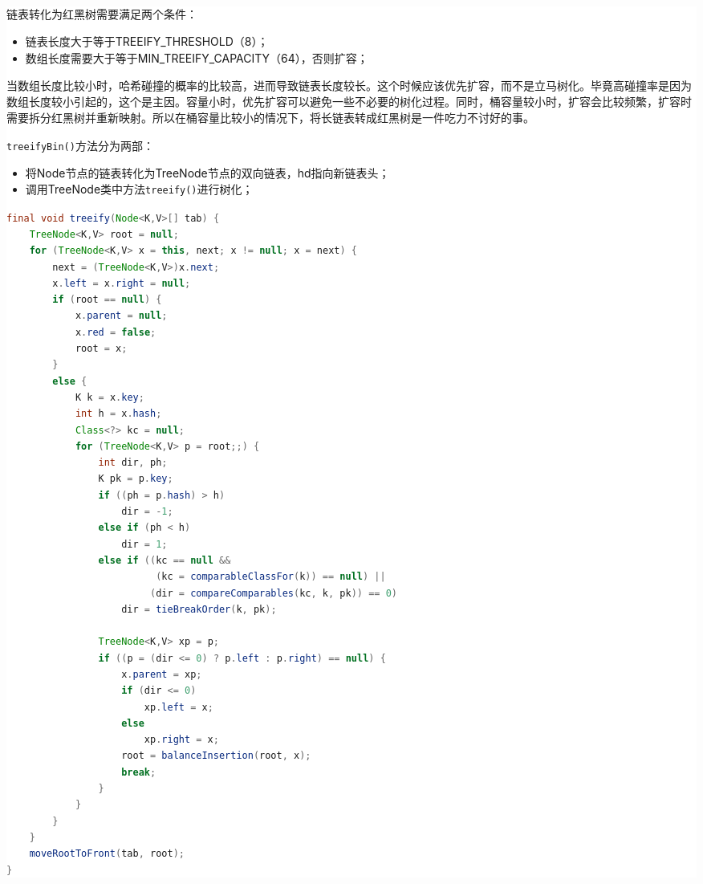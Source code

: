 链表转化为红黑树需要满足两个条件：

- 链表长度大于等于TREEIFY_THRESHOLD（8）；
- 数组长度需要大于等于MIN_TREEIFY_CAPACITY（64），否则扩容；

当数组长度比较小时，哈希碰撞的概率的比较高，进而导致链表长度较长。这个时候应该优先扩容，而不是立马树化。毕竟高碰撞率是因为数组长度较小引起的，这个是主因。容量小时，优先扩容可以避免一些不必要的树化过程。同时，桶容量较小时，扩容会比较频繁，扩容时需要拆分红黑树并重新映射。所以在桶容量比较小的情况下，将长链表转成红黑树是一件吃力不讨好的事。

`treeifyBin()`方法分为两部：

- 将Node节点的链表转化为TreeNode节点的双向链表，hd指向新链表头；
- 调用TreeNode类中方法`treeify()`进行树化；

```java
final void treeify(Node<K,V>[] tab) {
    TreeNode<K,V> root = null;
    for (TreeNode<K,V> x = this, next; x != null; x = next) {
        next = (TreeNode<K,V>)x.next;
        x.left = x.right = null;
        if (root == null) {
            x.parent = null;
            x.red = false;
            root = x;
        }
        else {
            K k = x.key;
            int h = x.hash;
            Class<?> kc = null;
            for (TreeNode<K,V> p = root;;) {
                int dir, ph;
                K pk = p.key;
                if ((ph = p.hash) > h)
                    dir = -1;
                else if (ph < h)
                    dir = 1;
                else if ((kc == null &&
                          (kc = comparableClassFor(k)) == null) ||
                         (dir = compareComparables(kc, k, pk)) == 0)
                    dir = tieBreakOrder(k, pk);

                TreeNode<K,V> xp = p;
                if ((p = (dir <= 0) ? p.left : p.right) == null) {
                    x.parent = xp;
                    if (dir <= 0)
                        xp.left = x;
                    else
                        xp.right = x;
                    root = balanceInsertion(root, x);
                    break;
                }
            }
        }
    }
    moveRootToFront(tab, root);
}
```
